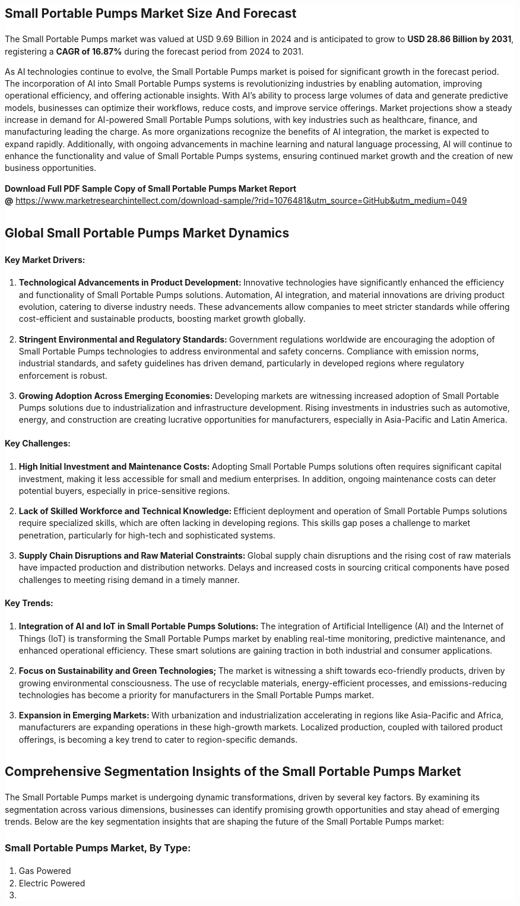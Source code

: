 <h2>Small Portable Pumps Market Size And Forecast</h2><p>The Small Portable Pumps market was valued at USD 9.69 Billion in 2024 and is anticipated to grow to <strong>USD 28.86 Billion by 2031</strong>, registering a <strong>CAGR of 16.87%</strong> during the forecast period from 2024 to 2031.</p><p>As AI technologies continue to evolve, the Small Portable Pumps market is poised for significant growth in the forecast period. The incorporation of AI into Small Portable Pumps systems is revolutionizing industries by enabling automation, improving operational efficiency, and offering actionable insights. With AI’s ability to process large volumes of data and generate predictive models, businesses can optimize their workflows, reduce costs, and improve service offerings. Market projections show a steady increase in demand for AI-powered Small Portable Pumps solutions, with key industries such as healthcare, finance, and manufacturing leading the charge. As more organizations recognize the benefits of AI integration, the market is expected to expand rapidly. Additionally, with ongoing advancements in machine learning and natural language processing, AI will continue to enhance the functionality and value of Small Portable Pumps systems, ensuring continued market growth and the creation of new business opportunities.</p><p><strong>Download Full PDF Sample Copy of Small Portable Pumps Market Report @</strong>&nbsp;<a href="https://www.marketresearchintellect.com/download-sample/?rid=1076481&amp;utm_source=GitHub&amp;utm_medium=049">https://www.marketresearchintellect.com/download-sample/?rid=1076481&amp;utm_source=GitHub&amp;utm_medium=049</a></p><h2>Global Small Portable Pumps Market Dynamics</h2><h4><strong>Key Market Drivers:</strong></h4><ol><li><p><strong>Technological Advancements in Product Development:&nbsp;</strong>Innovative technologies have significantly enhanced the efficiency and functionality of Small Portable Pumps solutions. Automation, AI integration, and material innovations are driving product evolution, catering to diverse industry needs. These advancements allow companies to meet stricter standards while offering cost-efficient and sustainable products, boosting market growth globally.</p></li><li><p><strong>Stringent Environmental and Regulatory Standards:&nbsp;</strong>Government regulations worldwide are encouraging the adoption of Small Portable Pumps technologies to address environmental and safety concerns. Compliance with emission norms, industrial standards, and safety guidelines has driven demand, particularly in developed regions where regulatory enforcement is robust.</p></li><li><p><strong>Growing Adoption Across Emerging Economies:&nbsp;</strong>Developing markets are witnessing increased adoption of Small Portable Pumps solutions due to industrialization and infrastructure development. Rising investments in industries such as automotive, energy, and construction are creating lucrative opportunities for manufacturers, especially in Asia-Pacific and Latin America.</p></li></ol><h4><strong>Key Challenges:</strong></h4><ol><li><p><strong>High Initial Investment and Maintenance Costs:&nbsp;</strong>Adopting Small Portable Pumps solutions often requires significant capital investment, making it less accessible for small and medium enterprises. In addition, ongoing maintenance costs can deter potential buyers, especially in price-sensitive regions.</p></li><li><p><strong>Lack of Skilled Workforce and Technical Knowledge:&nbsp;</strong>Efficient deployment and operation of Small Portable Pumps solutions require specialized skills, which are often lacking in developing regions. This skills gap poses a challenge to market penetration, particularly for high-tech and sophisticated systems.</p></li><li><p><strong>Supply Chain Disruptions and Raw Material Constraints:&nbsp;</strong>Global supply chain disruptions and the rising cost of raw materials have impacted production and distribution networks. Delays and increased costs in sourcing critical components have posed challenges to meeting rising demand in a timely manner.</p></li></ol><h4><strong>Key Trends:</strong></h4><ol><li><p><strong>Integration of AI and IoT in Small Portable Pumps Solutions:&nbsp;</strong>The integration of Artificial Intelligence (AI) and the Internet of Things (IoT) is transforming the Small Portable Pumps market by enabling real-time monitoring, predictive maintenance, and enhanced operational efficiency. These smart solutions are gaining traction in both industrial and consumer applications.</p></li><li><p><strong>Focus on Sustainability and Green Technologies;&nbsp;</strong>The market is witnessing a shift towards eco-friendly products, driven by growing environmental consciousness. The use of recyclable materials, energy-efficient processes, and emissions-reducing technologies has become a priority for manufacturers in the Small Portable Pumps market.</p></li><li><p><strong>Expansion in Emerging Markets:&nbsp;</strong>With urbanization and industrialization accelerating in regions like Asia-Pacific and Africa, manufacturers are expanding operations in these high-growth markets. Localized production, coupled with tailored product offerings, is becoming a key trend to cater to region-specific demands.</p></li></ol><div class="article-main__content" data-test-id="publishing-text-block"><h2>Comprehensive Segmentation Insights of the Small Portable Pumps Market</h2><p>The Small Portable Pumps market is undergoing dynamic transformations, driven by several key factors. By examining its segmentation across various dimensions, businesses can identify promising growth opportunities and stay ahead of emerging trends. Below are the key segmentation insights that are shaping the future of the Small Portable Pumps market:</p><h3><strong>Small Portable Pumps Market, By Type:<br /></strong></h3><ol><li>Gas Powered<li> Electric Powered<li>